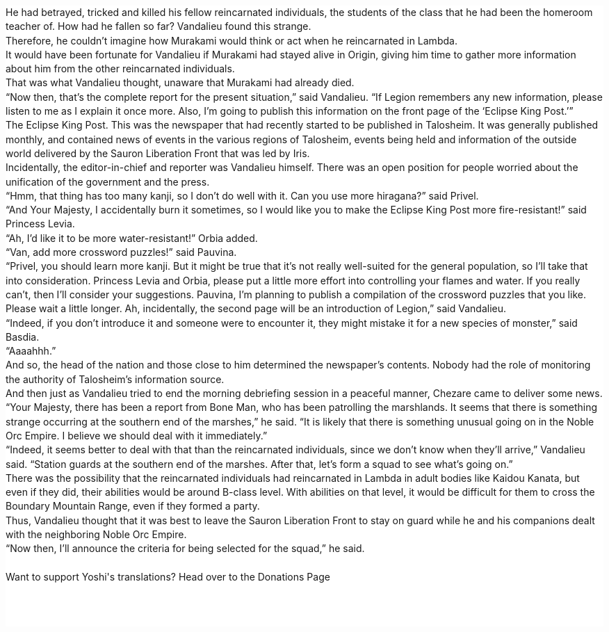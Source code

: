 He had betrayed, tricked and killed his fellow reincarnated individuals, the students of the class that he had been the homeroom teacher of. How had he fallen so far? Vandalieu found this strange.<br/>
Therefore, he couldn’t imagine how Murakami would think or act when he reincarnated in Lambda.<br/>
It would have been fortunate for Vandalieu if Murakami had stayed alive in Origin, giving him time to gather more information about him from the other reincarnated individuals.<br/>
That was what Vandalieu thought, unaware that Murakami had already died.<br/>
“Now then, that’s the complete report for the present situation,” said Vandalieu. “If Legion remembers any new information, please listen to me as I explain it once more. Also, I’m going to publish this information on the front page of the ‘Eclipse King Post.’”<br/>
The Eclipse King Post. This was the newspaper that had recently started to be published in Talosheim. It was generally published monthly, and contained news of events in the various regions of Talosheim, events being held and information of the outside world delivered by the Sauron Liberation Front that was led by Iris.<br/>
Incidentally, the editor-in-chief and reporter was Vandalieu himself. There was an open position for people worried about the unification of the government and the press.<br/>
“Hmm, that thing has too many kanji, so I don’t do well with it. Can you use more hiragana?” said Privel.<br/>
“And Your Majesty, I accidentally burn it sometimes, so I would like you to make the Eclipse King Post more fire-resistant!” said Princess Levia.<br/>
“Ah, I’d like it to be more water-resistant!” Orbia added.<br/>
“Van, add more crossword puzzles!” said Pauvina.<br/>
“Privel, you should learn more kanji. But it might be true that it’s not really well-suited for the general population, so I’ll take that into consideration. Princess Levia and Orbia, please put a little more effort into controlling your flames and water. If you really can’t, then I’ll consider your suggestions. Pauvina, I’m planning to publish a compilation of the crossword puzzles that you like. Please wait a little longer. Ah, incidentally, the second page will be an introduction of Legion,” said Vandalieu.<br/>
“Indeed, if you don’t introduce it and someone were to encounter it, they might mistake it for a new species of monster,” said Basdia.<br/>
“Aaaahhh.”<br/>
And so, the head of the nation and those close to him determined the newspaper’s contents. Nobody had the role of monitoring the authority of Talosheim’s information source.<br/>
And then just as Vandalieu tried to end the morning debriefing session in a peaceful manner, Chezare came to deliver some news.<br/>
“Your Majesty, there has been a report from Bone Man, who has been patrolling the marshlands. It seems that there is something strange occurring at the southern end of the marshes,” he said. “It is likely that there is something unusual going on in the Noble Orc Empire. I believe we should deal with it immediately.”<br/>
“Indeed, it seems better to deal with that than the reincarnated individuals, since we don’t know when they’ll arrive,” Vandalieu said. “Station guards at the southern end of the marshes. After that, let’s form a squad to see what’s going on.”<br/>
There was the possibility that the reincarnated individuals had reincarnated in Lambda in adult bodies like Kaidou Kanata, but even if they did, their abilities would be around B-class level. With abilities on that level, it would be difficult for them to cross the Boundary Mountain Range, even if they formed a party.<br/>
Thus, Vandalieu thought that it was best to leave the Sauron Liberation Front to stay on guard while he and his companions dealt with the neighboring Noble Orc Empire.<br/>
“Now then, I’ll announce the criteria for being selected for the squad,” he said.<br/>
<br/>
Want to support Yoshi's translations? Head over to the Donations Page<br/>
  <br/>
<br/>
<br/>

